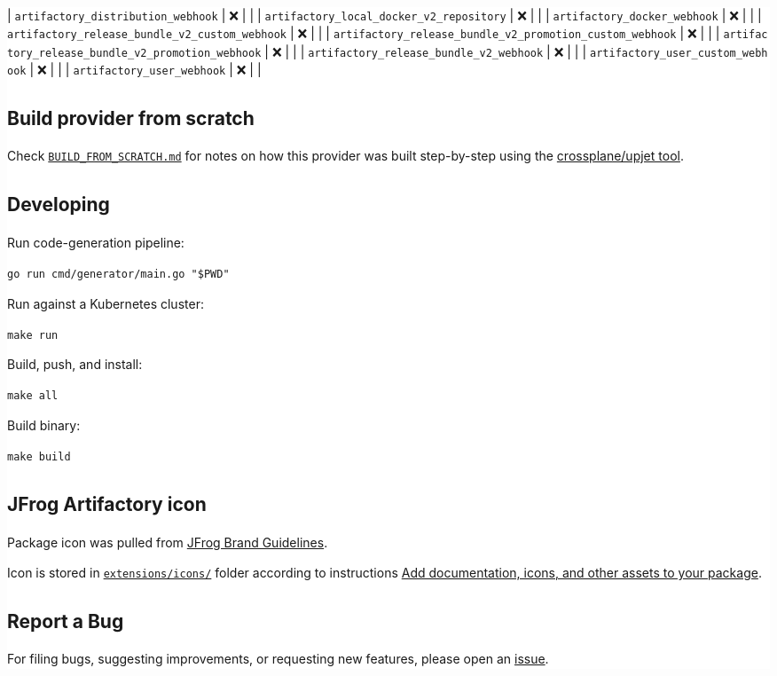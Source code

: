 | `artifactory_distribution_webhook`                       | :x:                |                                |
| `artifactory_local_docker_v2_repository`                 | :x:                |                                |
| `artifactory_docker_webhook`                             | :x:                |                                |
| `artifactory_release_bundle_v2_custom_webhook`           | :x:                |                                |
| `artifactory_release_bundle_v2_promotion_custom_webhook` | :x:                |                                |
| `artifactory_release_bundle_v2_promotion_webhook`        | :x:                |                                |
| `artifactory_release_bundle_v2_webhook`                  | :x:                |                                |
| `artifactory_user_custom_webhook`                        | :x:                |                                |
| `artifactory_user_webhook`                               | :x:                |                                |

## Build provider from scratch

Check [`BUILD_FROM_SCRATCH.md`](./BUILD_FROM_SCRATCH.md) for notes on how this provider was built step-by-step using the [crossplane/upjet tool](https://github.com/crossplane/upjet).

## Developing

Run code-generation pipeline:

```console
go run cmd/generator/main.go "$PWD"
```

Run against a Kubernetes cluster:

```console
make run
```

Build, push, and install:

```console
make all
```

Build binary:

```console
make build
```

## JFrog Artifactory icon

Package icon was pulled from [JFrog Brand Guidelines](https://jfrog.com/brand-guidelines/).

Icon is stored in [`extensions/icons/`](./extensions/icons/) folder according to instructions [Add documentation, icons, and other assets to your package](https://docs.upbound.io/manuals/marketplace/packages#add-documentation-icons-and-other-assets-to-your-package).

## Report a Bug

For filing bugs, suggesting improvements, or requesting new features, please open an [issue](https://github.com/hmlkao/provider-jfrog-artifactory/issues).
